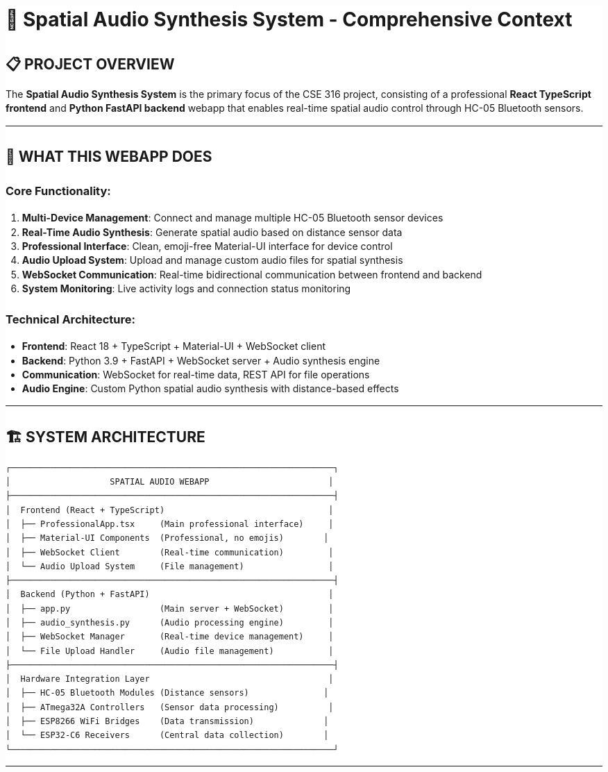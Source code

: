 # 🎵 **Spatial Audio Synthesis System - Comprehensive Context**

## 📋 **PROJECT OVERVIEW**

The **Spatial Audio Synthesis System** is the primary focus of the CSE 316 project, consisting of a professional **React TypeScript frontend** and **Python FastAPI backend** webapp that enables real-time spatial audio control through HC-05 Bluetooth sensors.

---

## 🎯 **WHAT THIS WEBAPP DOES**

### **Core Functionality:**
1. **Multi-Device Management**: Connect and manage multiple HC-05 Bluetooth sensor devices
2. **Real-Time Audio Synthesis**: Generate spatial audio based on distance sensor data
3. **Professional Interface**: Clean, emoji-free Material-UI interface for device control
4. **Audio Upload System**: Upload and manage custom audio files for spatial synthesis
5. **WebSocket Communication**: Real-time bidirectional communication between frontend and backend
6. **System Monitoring**: Live activity logs and connection status monitoring

### **Technical Architecture:**
- **Frontend**: React 18 + TypeScript + Material-UI + WebSocket client
- **Backend**: Python 3.9 + FastAPI + WebSocket server + Audio synthesis engine
- **Communication**: WebSocket for real-time data, REST API for file operations
- **Audio Engine**: Custom Python spatial audio synthesis with distance-based effects

---

## 🏗️ **SYSTEM ARCHITECTURE**

```
┌─────────────────────────────────────────────────────────────────┐
│                    SPATIAL AUDIO WEBAPP                        │
├─────────────────────────────────────────────────────────────────┤
│  Frontend (React + TypeScript)                                 │
│  ├── ProfessionalApp.tsx     (Main professional interface)     │
│  ├── Material-UI Components  (Professional, no emojis)        │
│  ├── WebSocket Client        (Real-time communication)         │
│  └── Audio Upload System     (File management)                 │
├─────────────────────────────────────────────────────────────────┤
│  Backend (Python + FastAPI)                                    │
│  ├── app.py                  (Main server + WebSocket)         │
│  ├── audio_synthesis.py      (Audio processing engine)         │
│  ├── WebSocket Manager       (Real-time device management)     │
│  └── File Upload Handler     (Audio file management)           │
├─────────────────────────────────────────────────────────────────┤
│  Hardware Integration Layer                                    │
│  ├── HC-05 Bluetooth Modules (Distance sensors)               │
│  ├── ATmega32A Controllers   (Sensor data processing)          │
│  ├── ESP8266 WiFi Bridges    (Data transmission)              │
│  └── ESP32-C6 Receivers      (Central data collection)        │
└─────────────────────────────────────────────────────────────────┘
```

---